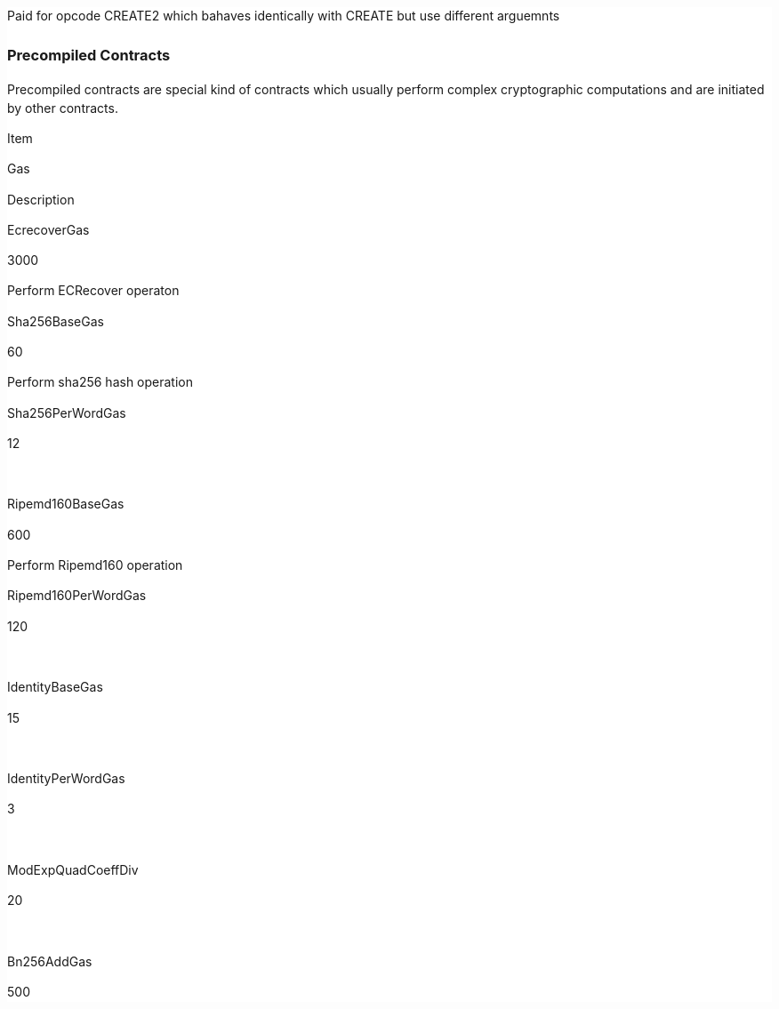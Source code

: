 Paid for opcode CREATE2 which bahaves identically with CREATE but use different arguemnts

### Precompiled Contracts
Precompiled contracts are special kind of contracts which usually perform complex cryptographic computations and are initiated by other contracts.

Item

Gas

Description

EcrecoverGas

3000

Perform ECRecover operaton

Sha256BaseGas

60

Perform sha256 hash operation

Sha256PerWordGas

12

​

Ripemd160BaseGas

600

Perform Ripemd160 operation

Ripemd160PerWordGas

120

​

IdentityBaseGas

15

​

IdentityPerWordGas

3

​

ModExpQuadCoeffDiv

20

​

Bn256AddGas

500
